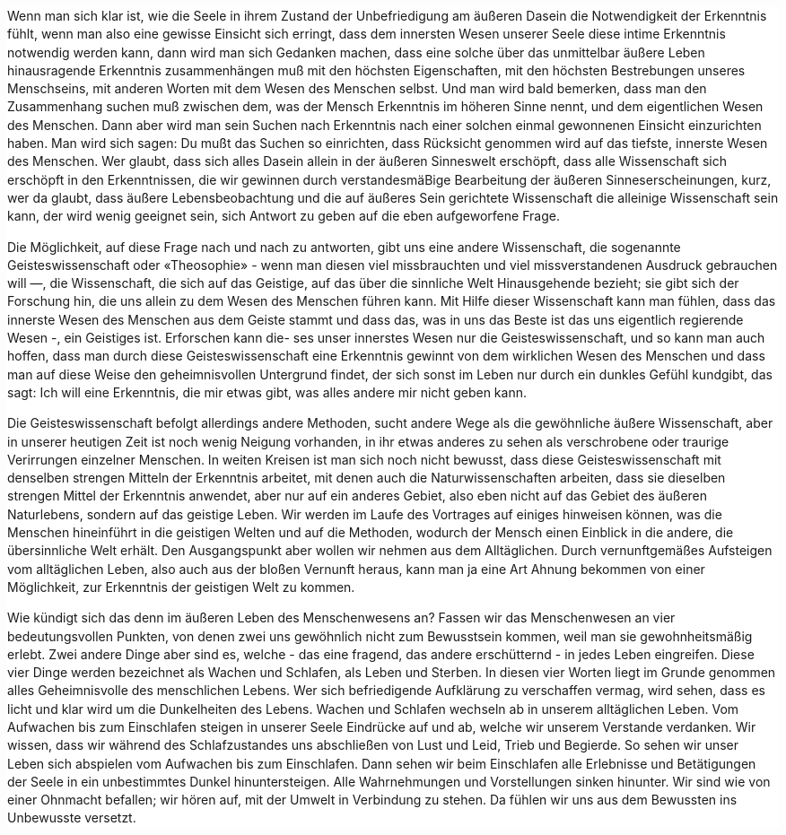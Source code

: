 Wenn man sich klar ist, wie die Seele in ihrem Zustand der Unbefriedigung am äußeren Dasein die Notwendigkeit der Erkenntnis fühlt, wenn man also eine gewisse Einsicht sich erringt, dass dem innersten Wesen unserer Seele diese intime Erkenntnis notwendig werden kann, dann wird man sich Gedanken machen, dass eine solche über das unmittelbar äußere Leben hinausragende Erkenntnis zusammenhängen muß mit den höchsten Eigenschaften, mit den höchsten Bestrebungen unseres Menschseins, mit anderen Worten mit dem Wesen des Menschen selbst. Und man wird bald bemerken, dass man den Zusammenhang suchen muß zwischen dem, was der Mensch Erkenntnis im höheren Sinne nennt, und dem eigentlichen Wesen des Menschen. Dann aber wird man sein Suchen nach Erkenntnis nach einer solchen einmal gewonnenen Einsicht einzurichten haben. Man wird sich sagen: Du mußt das Suchen so einrichten, dass Rücksicht genommen wird auf das tiefste, innerste Wesen des Menschen. Wer glaubt, dass sich alles Dasein allein in der äußeren Sinneswelt erschöpft, dass alle Wissenschaft sich erschöpft in den Erkenntnissen, die wir gewinnen durch verstandesmäBige Bearbeitung der äußeren Sinneserscheinungen, kurz, wer da glaubt, dass äußere Lebensbeobachtung und die auf äußeres Sein gerichtete Wissenschaft die alleinige Wissenschaft sein kann, der wird wenig geeignet sein, sich Antwort zu geben auf die eben aufgeworfene Frage.

Die Möglichkeit, auf diese Frage nach und nach zu antworten, gibt uns eine andere Wissenschaft, die sogenannte Geisteswissenschaft oder «Theosophie» - wenn man diesen viel missbrauchten und viel missverstandenen Ausdruck gebrauchen will —, die Wissenschaft, die sich auf das Geistige, auf das über die sinnliche Welt Hinausgehende bezieht; sie gibt sich der Forschung hin, die uns allein zu dem Wesen des Menschen führen kann. Mit Hilfe dieser Wissenschaft kann man fühlen, dass das innerste Wesen des Menschen aus dem Geiste stammt und dass das, was in uns das Beste ist das uns eigentlich regierende Wesen -, ein Geistiges ist. Erforschen kann die- ses unser innerstes Wesen nur die Geisteswissenschaft, und so kann man auch hoffen, dass man durch diese Geisteswissenschaft eine Erkenntnis gewinnt von dem wirklichen Wesen des Menschen und dass man auf diese Weise den geheimnisvollen Untergrund findet, der sich sonst im Leben nur durch ein dunkles Gefühl kundgibt, das sagt: Ich will eine Erkenntnis, die mir etwas gibt, was alles andere mir nicht geben kann.

Die Geisteswissenschaft befolgt allerdings andere Methoden, sucht andere Wege als die gewöhnliche äußere Wissenschaft, aber in unserer heutigen Zeit ist noch wenig Neigung vorhanden, in ihr etwas anderes zu sehen als verschrobene oder traurige Verirrungen einzelner Menschen. In weiten Kreisen ist man sich noch nicht bewusst, dass diese Geisteswissenschaft mit denselben strengen Mitteln der Erkenntnis arbeitet, mit denen auch die Naturwissenschaften arbeiten, dass sie dieselben strengen Mittel der Erkenntnis anwendet, aber nur auf ein anderes Gebiet, also eben nicht auf das Gebiet des äußeren Naturlebens, sondern auf das geistige Leben. Wir werden im Laufe des Vortrages auf einiges hinweisen können, was die Menschen hineinführt in die geistigen Welten und auf die Methoden, wodurch der Mensch einen Einblick in die andere, die übersinnliche Welt erhält. Den Ausgangspunkt aber wollen wir nehmen aus dem Alltäglichen. Durch vernunftgemäßes Aufsteigen vom alltäglichen Leben, also auch aus der bloßen Vernunft heraus, kann man ja eine Art Ahnung bekommen von einer Möglichkeit, zur Erkenntnis der geistigen Welt zu kommen.

Wie kündigt sich das denn im äußeren Leben des Menschenwesens an? Fassen wir das Menschenwesen an vier bedeutungsvollen Punkten, von denen zwei uns gewöhnlich nicht zum Bewusstsein kommen, weil man sie gewohnheitsmäßig erlebt. Zwei andere Dinge aber sind es, welche - das eine fragend, das andere erschütternd - in jedes Leben eingreifen. Diese vier Dinge werden bezeichnet als Wachen und Schlafen, als Leben und Sterben. In diesen vier Worten liegt im Grunde genommen alles Geheimnisvolle des menschlichen Lebens. Wer sich befriedigende Aufklärung zu verschaffen vermag, wird sehen, dass es licht und klar wird um die Dunkelheiten des Lebens. Wachen und Schlafen wechseln ab in unserem alltäglichen Leben. Vom Aufwachen bis zum Einschlafen steigen in unserer Seele Eindrücke auf und ab, welche wir unserem Verstande verdanken. Wir wissen, dass wir während des Schlafzustandes uns abschließen von Lust und Leid, Trieb und Begierde. So sehen wir unser Leben sich abspielen vom Aufwachen bis zum Einschlafen. Dann sehen wir beim Einschlafen alle Erlebnisse und Betätigungen der Seele in ein unbestimmtes Dunkel hinuntersteigen. Alle Wahrnehmungen und Vorstellungen sinken hinunter. Wir sind wie von einer Ohnmacht befallen; wir hören auf, mit der Umwelt in Verbindung zu stehen. Da fühlen wir uns aus dem Bewussten ins Unbewusste versetzt.
